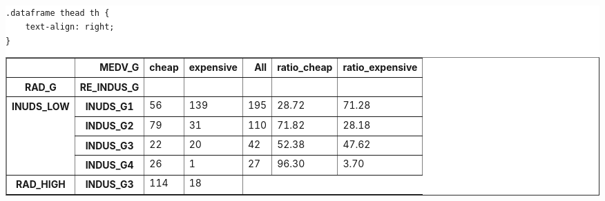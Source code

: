     .dataframe thead th {
        text-align: right;
    }
</style>
<table border="1" class="dataframe">
  <thead>
    <tr style="text-align: right;">
      <th></th>
      <th>MEDV_G</th>
      <th>cheap</th>
      <th>expensive</th>
      <th>All</th>
      <th>ratio_cheap</th>
      <th>ratio_expensive</th>
    </tr>
    <tr>
      <th>RAD_G</th>
      <th>RE_INDUS_G</th>
      <th></th>
      <th></th>
      <th></th>
      <th></th>
      <th></th>
    </tr>
  </thead>
  <tbody>
    <tr>
      <th rowspan="4" valign="top">INUDS_LOW</th>
      <th>INUDS_G1</th>
      <td>56</td>
      <td>139</td>
      <td>195</td>
      <td>28.72</td>
      <td>71.28</td>
    </tr>
    <tr>
      <th>INDUS_G2</th>
      <td>79</td>
      <td>31</td>
      <td>110</td>
      <td>71.82</td>
      <td>28.18</td>
    </tr>
    <tr>
      <th>INDUS_G3</th>
      <td>22</td>
      <td>20</td>
      <td>42</td>
      <td>52.38</td>
      <td>47.62</td>
    </tr>
    <tr>
      <th>INDUS_G4</th>
      <td>26</td>
      <td>1</td>
      <td>27</td>
      <td>96.30</td>
      <td>3.70</td>
    </tr>
    <tr>
      <th>RAD_HIGH</th>
      <th>INDUS_G3</th>
      <td>114</td>
      <td>18</td>
